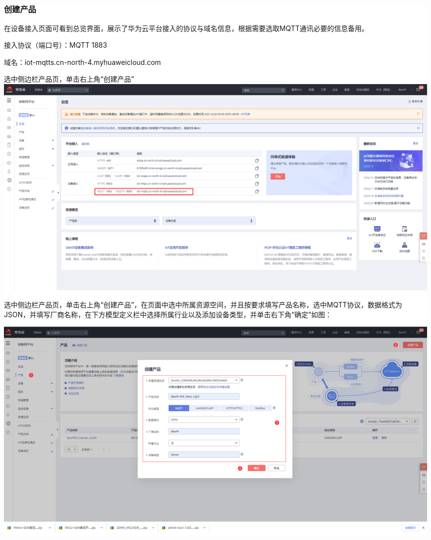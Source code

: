 ### 创建产品

在设备接入页面可看到总览界面，展示了华为云平台接入的协议与域名信息，根据需要选取MQTT通讯必要的信息备用。

接入协议（端口号）：MQTT 1883

域名：iot-mqtts.cn-north-4.myhuaweicloud.com

选中侧边栏产品页，单击右上角“创建产品”
![](/applications/BearPi/BearPi-HM_Nano/docs/figures/D9_iot_cloud_oc_light/查看平台信息.png "查看平台信息")

选中侧边栏产品页，单击右上角“创建产品”，在页面中选中所属资源空间，并且按要求填写产品名称，选中MQTT协议，数据格式为JSON，并填写厂商名称，在下方模型定义栏中选择所属行业以及添加设备类型，并单击右下角“确定”如图：

![](/applications/BearPi/BearPi-HM_Nano/docs/figures/D9_iot_cloud_oc_light/创建产品01.png "创建产品")
